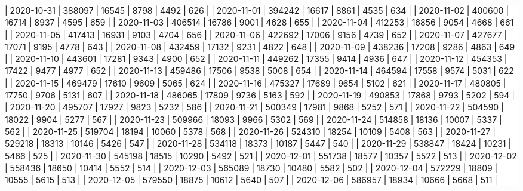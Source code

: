 | 2020-10-31 | 388097 | 16545 | 8798 | 4492 | 626 |
| 2020-11-01 | 394242 | 16617 | 8861 | 4535 | 634 |
| 2020-11-02 | 400600 | 16714 | 8937 | 4595 | 659 |
| 2020-11-03 | 406514 | 16786 | 9001 | 4628 | 655 |
| 2020-11-04 | 412253 | 16856 | 9054 | 4668 | 661 |
| 2020-11-05 | 417413 | 16931 | 9103 | 4704 | 656 |
| 2020-11-06 | 422692 | 17006 | 9156 | 4739 | 652 |
| 2020-11-07 | 427677 | 17071 | 9195 | 4778 | 643 |
| 2020-11-08 | 432459 | 17132 | 9231 | 4822 | 648 |
| 2020-11-09 | 438236 | 17208 | 9286 | 4863 | 649 |
| 2020-11-10 | 443601 | 17281 | 9343 | 4900 | 652 |
| 2020-11-11 | 449262 | 17355 | 9414 | 4936 | 647 |
| 2020-11-12 | 454353 | 17422 | 9477 | 4977 | 652 |
| 2020-11-13 | 459486 | 17506 | 9538 | 5008 | 654 |
| 2020-11-14 | 464594 | 17558 | 9574 | 5031 | 622 |
| 2020-11-15 | 469479 | 17610 | 9609 | 5065 | 624 |
| 2020-11-16 | 475327 | 17689 | 9654 | 5102 | 621 |
| 2020-11-17 | 480805 | 17750 | 9706 | 5131 | 607 |
| 2020-11-18 | 486065 | 17809 | 9736 | 5163 | 592 |
| 2020-11-19 | 490853 | 17868 | 9793 | 5202 | 594 |
| 2020-11-20 | 495707 | 17927 | 9823 | 5232 | 586 |
| 2020-11-21 | 500349 | 17981 | 9868 | 5252 | 571 |
| 2020-11-22 | 504590 | 18022 | 9904 | 5277 | 567 |
| 2020-11-23 | 509966 | 18093 | 9966 | 5302 | 569 |
| 2020-11-24 | 514858 | 18136 | 10007 | 5337 | 562 |
| 2020-11-25 | 519704 | 18194 | 10060 | 5378 | 568 |
| 2020-11-26 | 524310 | 18254 | 10109 | 5408 | 563 |
| 2020-11-27 | 529218 | 18313 | 10146 | 5426 | 547 |
| 2020-11-28 | 534118 | 18373 | 10187 | 5447 | 540 |
| 2020-11-29 | 538847 | 18424 | 10231 | 5466 | 525 |
| 2020-11-30 | 545198 | 18515 | 10290 | 5492 | 521 |
| 2020-12-01 | 551738 | 18577 | 10357 | 5522 | 513 |
| 2020-12-02 | 558436 | 18650 | 10414 | 5552 | 514 |
| 2020-12-03 | 565089 | 18730 | 10480 | 5582 | 502 |
| 2020-12-04 | 572229 | 18809 | 10555 | 5615 | 513 |
| 2020-12-05 | 579550 | 18875 | 10612 | 5640 | 507 |
| 2020-12-06 | 586957 | 18934 | 10666 | 5668 | 511 |